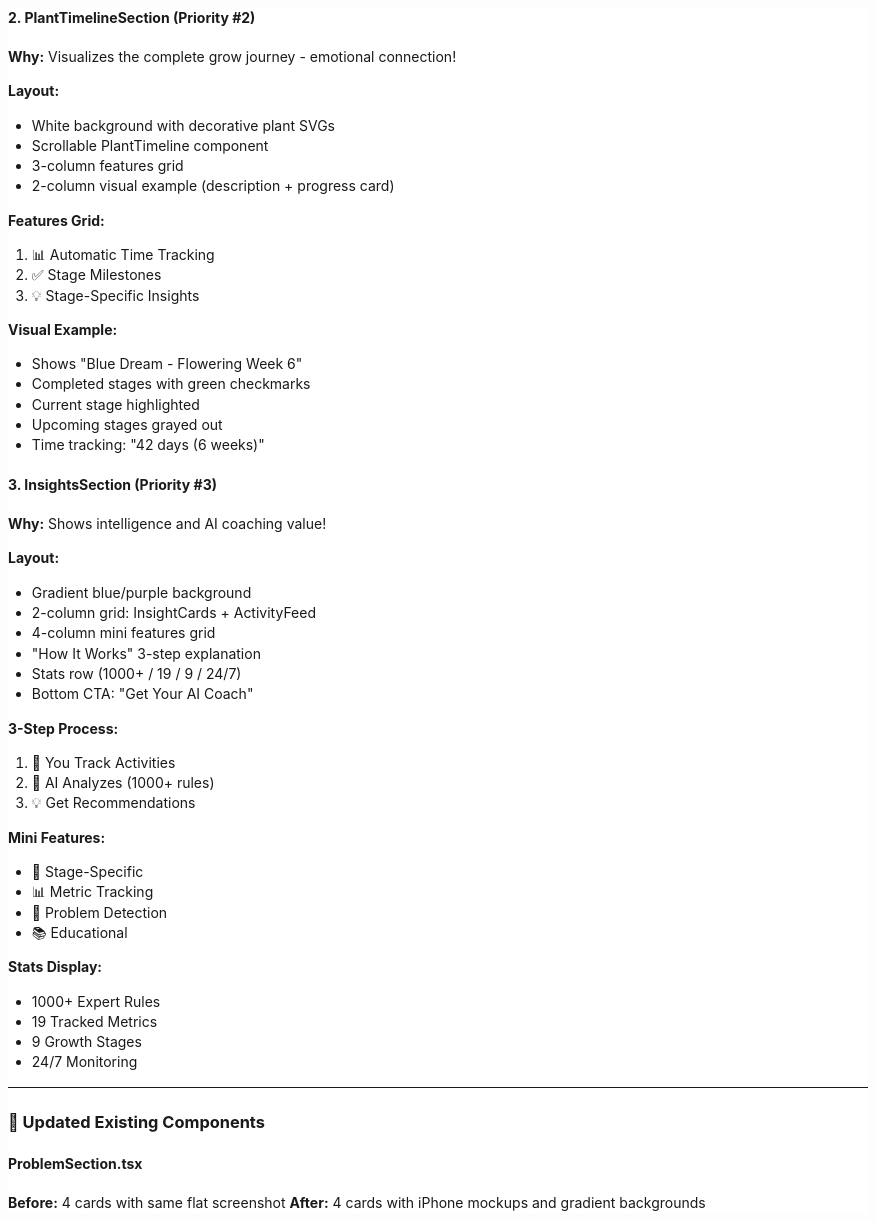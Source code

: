 #### 2. **PlantTimelineSection** (Priority #2)
**Why:** Visualizes the complete grow journey - emotional connection!

**Layout:**
- White background with decorative plant SVGs
- Scrollable PlantTimeline component
- 3-column features grid
- 2-column visual example (description + progress card)

**Features Grid:**
1. 📊 Automatic Time Tracking
2. ✅ Stage Milestones
3. 💡 Stage-Specific Insights

**Visual Example:**
- Shows "Blue Dream - Flowering Week 6"
- Completed stages with green checkmarks
- Current stage highlighted
- Upcoming stages grayed out
- Time tracking: "42 days (6 weeks)"

#### 3. **InsightsSection** (Priority #3)
**Why:** Shows intelligence and AI coaching value!

**Layout:**
- Gradient blue/purple background
- 2-column grid: InsightCards + ActivityFeed
- 4-column mini features grid
- "How It Works" 3-step explanation
- Stats row (1000+ / 19 / 9 / 24/7)
- Bottom CTA: "Get Your AI Coach"

**3-Step Process:**
1. 📝 You Track Activities
2. 🤖 AI Analyzes (1000+ rules)
3. 💡 Get Recommendations

**Mini Features:**
- 🎯 Stage-Specific
- 📊 Metric Tracking
- 🔬 Problem Detection
- 📚 Educational

**Stats Display:**
- 1000+ Expert Rules
- 19 Tracked Metrics
- 9 Growth Stages
- 24/7 Monitoring

---

### 🔄 Updated Existing Components

#### ProblemSection.tsx
**Before:** 4 cards with same flat screenshot
**After:** 4 cards with iPhone mockups and gradient backgrounds
